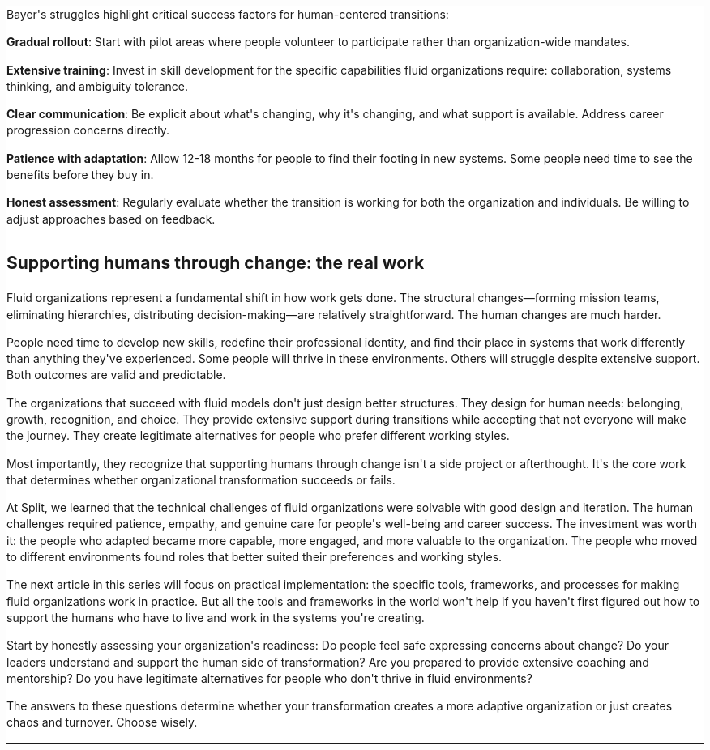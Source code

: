 Bayer's struggles highlight critical success factors for human-centered transitions:

**Gradual rollout**: Start with pilot areas where people volunteer to participate rather than organization-wide mandates.

**Extensive training**: Invest in skill development for the specific capabilities fluid organizations require: collaboration, systems thinking, and ambiguity tolerance.

**Clear communication**: Be explicit about what's changing, why it's changing, and what support is available. Address career progression concerns directly.

**Patience with adaptation**: Allow 12-18 months for people to find their footing in new systems. Some people need time to see the benefits before they buy in.

**Honest assessment**: Regularly evaluate whether the transition is working for both the organization and individuals. Be willing to adjust approaches based on feedback.

## Supporting humans through change: the real work

Fluid organizations represent a fundamental shift in how work gets done. The structural changes—forming mission teams, eliminating hierarchies, distributing decision-making—are relatively straightforward. The human changes are much harder.

People need time to develop new skills, redefine their professional identity, and find their place in systems that work differently than anything they've experienced. Some people will thrive in these environments. Others will struggle despite extensive support. Both outcomes are valid and predictable.

The organizations that succeed with fluid models don't just design better structures. They design for human needs: belonging, growth, recognition, and choice. They provide extensive support during transitions while accepting that not everyone will make the journey. They create legitimate alternatives for people who prefer different working styles.

Most importantly, they recognize that supporting humans through change isn't a side project or afterthought. It's the core work that determines whether organizational transformation succeeds or fails.

At Split, we learned that the technical challenges of fluid organizations were solvable with good design and iteration. The human challenges required patience, empathy, and genuine care for people's well-being and career success. The investment was worth it: the people who adapted became more capable, more engaged, and more valuable to the organization. The people who moved to different environments found roles that better suited their preferences and working styles.

The next article in this series will focus on practical implementation: the specific tools, frameworks, and processes for making fluid organizations work in practice. But all the tools and frameworks in the world won't help if you haven't first figured out how to support the humans who have to live and work in the systems you're creating.

Start by honestly assessing your organization's readiness: Do people feel safe expressing concerns about change? Do your leaders understand and support the human side of transformation? Are you prepared to provide extensive coaching and mentorship? Do you have legitimate alternatives for people who don't thrive in fluid environments?

The answers to these questions determine whether your transformation creates a more adaptive organization or just creates chaos and turnover. Choose wisely.

---
